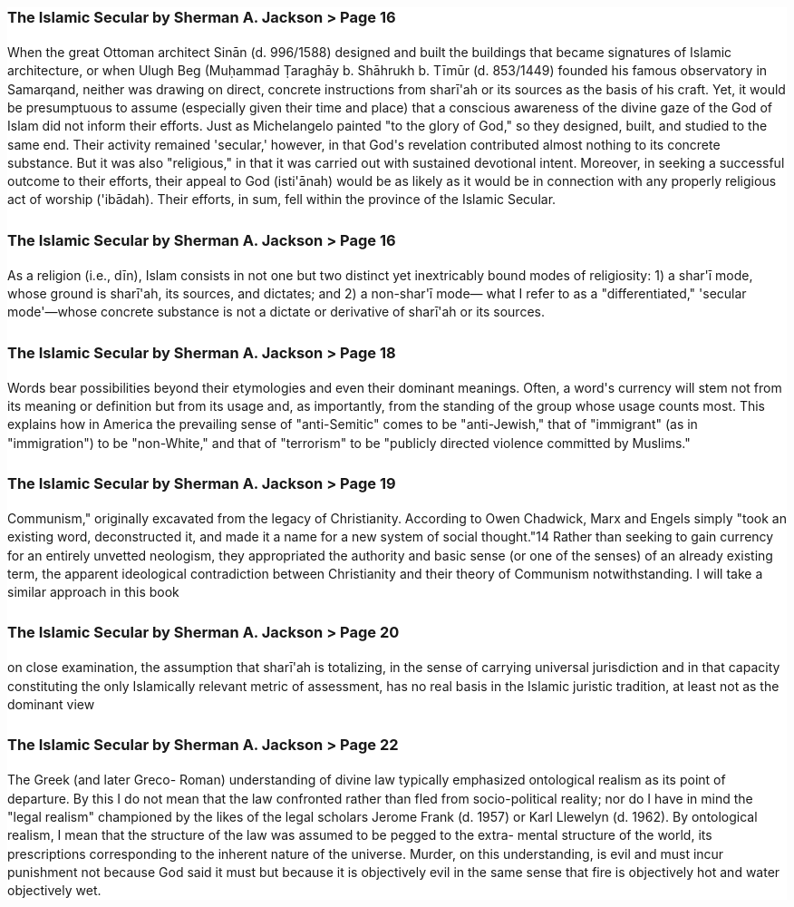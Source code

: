 ### The Islamic Secular by Sherman A. Jackson > Page 16

When the great Ottoman architect Sinān (d. 996/1588) designed and built the buildings that became signatures of Islamic architecture, or when Ulugh Beg (Muḥammad Ṭaraghāy b. Shāhrukh b. Tīmūr (d. 853/1449) founded his famous observatory in Samarqand, neither was drawing on direct, concrete instructions from sharī'ah or its sources as the basis of his craft. Yet, it would be presumptuous to assume (especially given their time and place) that a conscious awareness of the divine gaze of the God of Islam did not inform their efforts. Just as Michelangelo painted "to the glory of God," so they designed, built, and studied to the same end. Their activity remained 'secular,' however, in that God's revelation contributed almost nothing to its concrete substance. But it was also "religious," in that it was carried out with sustained devotional intent. Moreover, in seeking a successful outcome to their efforts, their appeal to God (isti'ānah) would be as likely as it would be in connection with any properly religious act of worship ('ibādah). Their efforts, in sum, fell within the province of the Islamic Secular.

### The Islamic Secular by Sherman A. Jackson > Page 16

As a religion (i.e., dīn), Islam consists in not one but two distinct yet inextricably bound modes of religiosity: 1) a shar'ī mode, whose ground is sharī'ah, its sources, and dictates; and 2) a non-shar'ī mode— what I refer to as a "differentiated," 'secular mode'—whose concrete substance is not a dictate or derivative of sharī'ah or its sources.

### The Islamic Secular by Sherman A. Jackson > Page 18

Words bear possibilities beyond their etymologies and even their dominant meanings. Often, a word's currency will stem not from its meaning or definition but from its usage and, as importantly, from the standing of the group whose usage counts most. This explains how in America the prevailing sense of "anti-Semitic" comes to be "anti-Jewish," that of "immigrant" (as in "immigration") to be "non-White," and that of "terrorism" to be "publicly directed violence committed by Muslims."

### The Islamic Secular by Sherman A. Jackson > Page 19

Communism," originally excavated from the legacy of Christianity. According to Owen Chadwick, Marx and Engels simply "took an existing word, deconstructed it, and made it a name for a new system of social thought."14 Rather than seeking to gain currency for an entirely unvetted neologism, they appropriated the authority and basic sense (or one of the senses) of an already existing term, the apparent ideological contradiction between Christianity and their theory of Communism notwithstanding. I will take a similar approach in this book

### The Islamic Secular by Sherman A. Jackson > Page 20

on close examination, the assumption that sharī'ah is totalizing, in the sense of carrying universal jurisdiction and in that capacity constituting the only Islamically relevant metric of assessment, has no real basis in the Islamic juristic tradition, at least not as the dominant view

### The Islamic Secular by Sherman A. Jackson > Page 22

The Greek (and later Greco- Roman) understanding of divine law typically emphasized ontological realism as its point of departure. By this I do not mean that the law confronted rather than fled from socio-political reality; nor do I have in mind the "legal realism" championed by the likes of the legal scholars Jerome Frank (d. 1957) or Karl Llewelyn (d. 1962). By ontological realism, I mean that the structure of the law was assumed to be pegged to the extra- mental structure of the world, its prescriptions corresponding to the inherent nature of the universe. Murder, on this understanding, is evil and must incur punishment not because God said it must but because it is objectively evil in the same sense that fire is objectively hot and water objectively wet.
